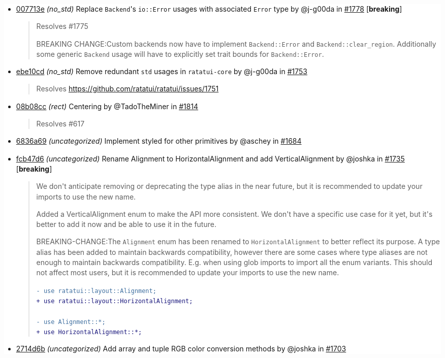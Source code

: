 - [007713e](https://github.com/ratatui/ratatui/commit/007713e50a083d5e7a4963ca829b4622d56828b1) *(no_std)* Replace `Backend`'s `io::Error` usages with associated `Error` type by @j-g00da in [#1778](https://github.com/ratatui/ratatui/pull/1778) [**breaking**]
  >
  > Resolves #1775
  >
  > BREAKING CHANGE:Custom backends now have to implement `Backend::Error`
  > and `Backend::clear_region`. Additionally some generic `Backend` usage
  > will have to explicitly set trait bounds for `Backend::Error`.

- [ebe10cd](https://github.com/ratatui/ratatui/commit/ebe10cd81fc7392d26e6b93ae8d512175404f7a7) *(no_std)* Remove redundant `std` usages in `ratatui-core` by @j-g00da in [#1753](https://github.com/ratatui/ratatui/pull/1753)

  > Resolves https://github.com/ratatui/ratatui/issues/1751

- [08b08cc](https://github.com/ratatui/ratatui/commit/08b08cc45b60274a48824d488127a014e083d95a) *(rect)* Centering by @TadoTheMiner in [#1814](https://github.com/ratatui/ratatui/pull/1814)
  >
  > Resolves #617

- [6836a69](https://github.com/ratatui/ratatui/commit/6836a6903e7832d0c9f39d57fc9c30a80fa7f4e9) *(uncategorized)* Implement styled for other primitives by @aschey in [#1684](https://github.com/ratatui/ratatui/pull/1684)

- [fcb47d6](https://github.com/ratatui/ratatui/commit/fcb47d60f3df205c18f5fa9459e9ba2c8d0c9649) *(uncategorized)* Rename Alignment to HorizontalAlignment and add VerticalAlignment by @joshka in [#1735](https://github.com/ratatui/ratatui/pull/1735) [**breaking**]

  > We don't anticipate removing or deprecating the type alias in the near
  > future, but it is recommended to update your imports to use the new
  > name.
  >
  > Added a VerticalAlignment enum to make the API more consistent. We don't
  > have a specific use case for it yet, but it's better to add it now and
  > be able to use it in the future.
  >
  > BREAKING-CHANGE:The `Alignment` enum has been renamed to
  > `HorizontalAlignment` to better reflect its purpose. A type alias has
  > been added to maintain backwards compatibility, however there are some
  > cases where type aliases are not enough to maintain backwards
  > compatibility. E.g. when using glob imports to import all the enum
  > variants. This should not affect most users, but it is recommended to
  > update your imports to use the new name.
  >
  > ```diff
  > - use ratatui::layout::Alignment;
  > + use ratatui::layout::HorizontalAlignment;
  >
  > - use Alignment::*;
  > + use HorizontalAlignment::*;
  > ```

- [2714d6b](https://github.com/ratatui/ratatui/commit/2714d6b9c3d2dab1537c9ced6cdb4571429bd1a5) *(uncategorized)* Add array and tuple RGB color conversion methods by @joshka in [#1703](https://github.com/ratatui/ratatui/pull/1703)
